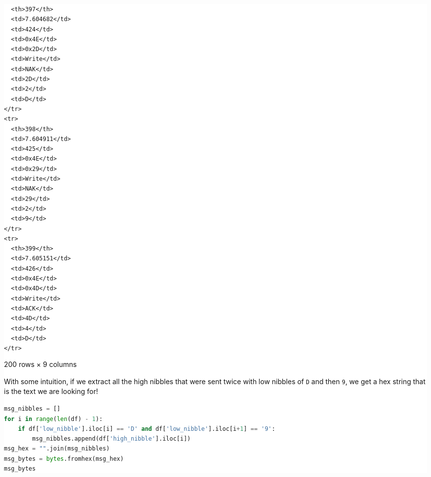       <th>397</th>
      <td>7.604682</td>
      <td>424</td>
      <td>0x4E</td>
      <td>0x2D</td>
      <td>Write</td>
      <td>NAK</td>
      <td>2D</td>
      <td>2</td>
      <td>D</td>
    </tr>
    <tr>
      <th>398</th>
      <td>7.604911</td>
      <td>425</td>
      <td>0x4E</td>
      <td>0x29</td>
      <td>Write</td>
      <td>NAK</td>
      <td>29</td>
      <td>2</td>
      <td>9</td>
    </tr>
    <tr>
      <th>399</th>
      <td>7.605151</td>
      <td>426</td>
      <td>0x4E</td>
      <td>0x4D</td>
      <td>Write</td>
      <td>ACK</td>
      <td>4D</td>
      <td>4</td>
      <td>D</td>
    </tr>
  </tbody>
</table>
<p>200 rows × 9 columns</p>
</div>



With some intuition, if we extract all the high nibbles that were sent twice with low nibbles of `D` and then `9`, we get a hex string that is the text we are looking for!


```python
msg_nibbles = []
for i in range(len(df) - 1):
    if df['low_nibble'].iloc[i] == 'D' and df['low_nibble'].iloc[i+1] == '9':
        msg_nibbles.append(df['high_nibble'].iloc[i])
msg_hex = "".join(msg_nibbles)
msg_bytes = bytes.fromhex(msg_hex)
msg_bytes
```
